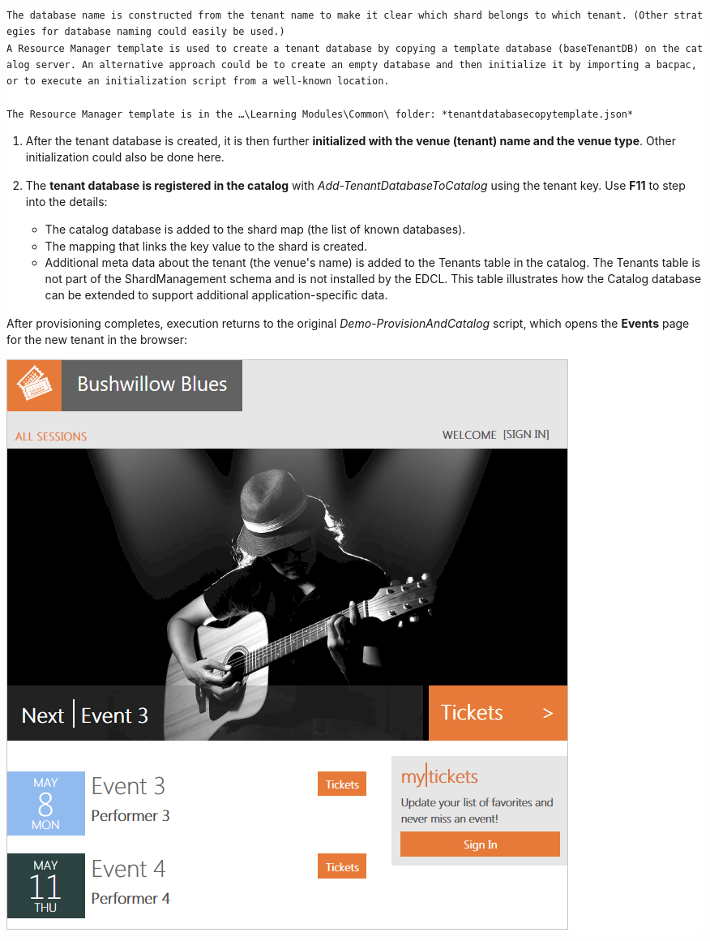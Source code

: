     The database name is constructed from the tenant name to make it clear which shard belongs to which tenant. (Other strategies for database naming could easily be used.)
    A Resource Manager template is used to create a tenant database by copying a template database (baseTenantDB) on the catalog server. An alternative approach could be to create an empty database and then initialize it by importing a bacpac, or to execute an initialization script from a well-known location.  

    The Resource Manager template is in the …\Learning Modules\Common\ folder: *tenantdatabasecopytemplate.json*

1. After the tenant database is created, it is then further **initialized with the venue (tenant) name and the venue type**. Other initialization could also be done here.

1. The **tenant database is registered in the catalog** with *Add-TenantDatabaseToCatalog* using the tenant key. Use **F11** to step into the details:

    * The catalog database is added to the shard map (the list of known databases).
    * The mapping that links the key value to the shard is created.
    * Additional meta data about the tenant (the venue's name) is added to the Tenants table in the catalog.  The Tenants table is not part of the ShardManagement schema and is not installed by the EDCL.  This table illustrates how the Catalog database can be extended to support additional application-specific data.   


After provisioning completes, execution returns to the original *Demo-ProvisionAndCatalog* script, which opens the **Events** page for the new tenant in the browser:

   ![events](media/saas-dbpertenant-provision-and-catalog/new-tenant.png)
